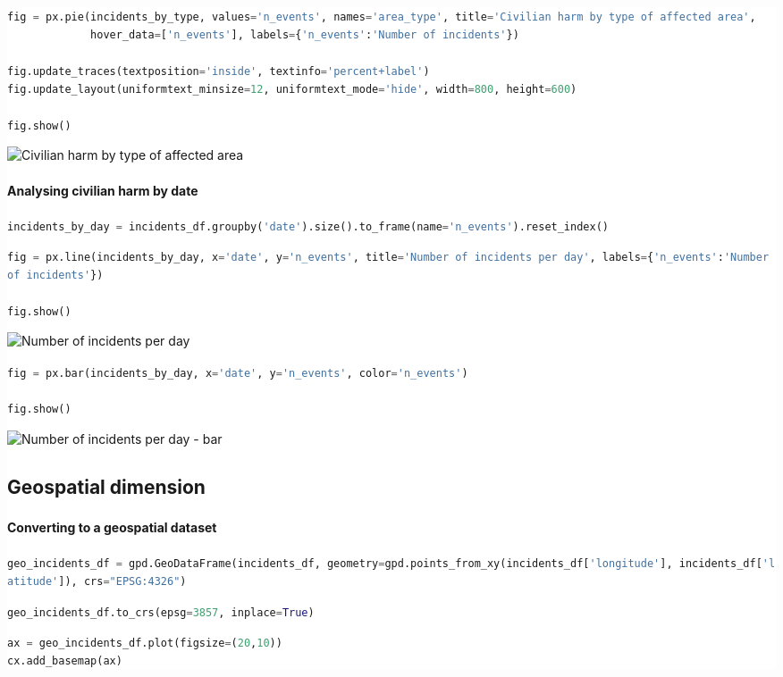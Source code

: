 </div>




```python
fig = px.pie(incidents_by_type, values='n_events', names='area_type', title='Civilian harm by type of affected area', 
             hover_data=['n_events'], labels={'n_events':'Number of incidents'})

fig.update_traces(textposition='inside', textinfo='percent+label')
fig.update_layout(uniformtext_minsize=12, uniformtext_mode='hide', width=800, height=600)

fig.show()
```
![Civilian harm by type of affected area](/images/projects/output_25_1.png)

#### Analysing civilian harm by date


```python
incidents_by_day = incidents_df.groupby('date').size().to_frame(name='n_events').reset_index()
```


```python
fig = px.line(incidents_by_day, x='date', y='n_events', title='Number of incidents per day', labels={'n_events':'Number of incidents'})

fig.show()
```

![Number of incidents per day](/images/projects/output_28_0.png)

```python
fig = px.bar(incidents_by_day, x='date', y='n_events', color='n_events')

fig.show()
```

![Number of incidents per day - bar](/images/projects/output_29_0.png)

## Geospatial dimension

#### Converting to a geospatial dataset


```python
geo_incidents_df = gpd.GeoDataFrame(incidents_df, geometry=gpd.points_from_xy(incidents_df['longitude'], incidents_df['latitude']), crs="EPSG:4326")
```


```python
geo_incidents_df.to_crs(epsg=3857, inplace=True)
```


```python
ax = geo_incidents_df.plot(figsize=(20,10))
cx.add_basemap(ax)
```
